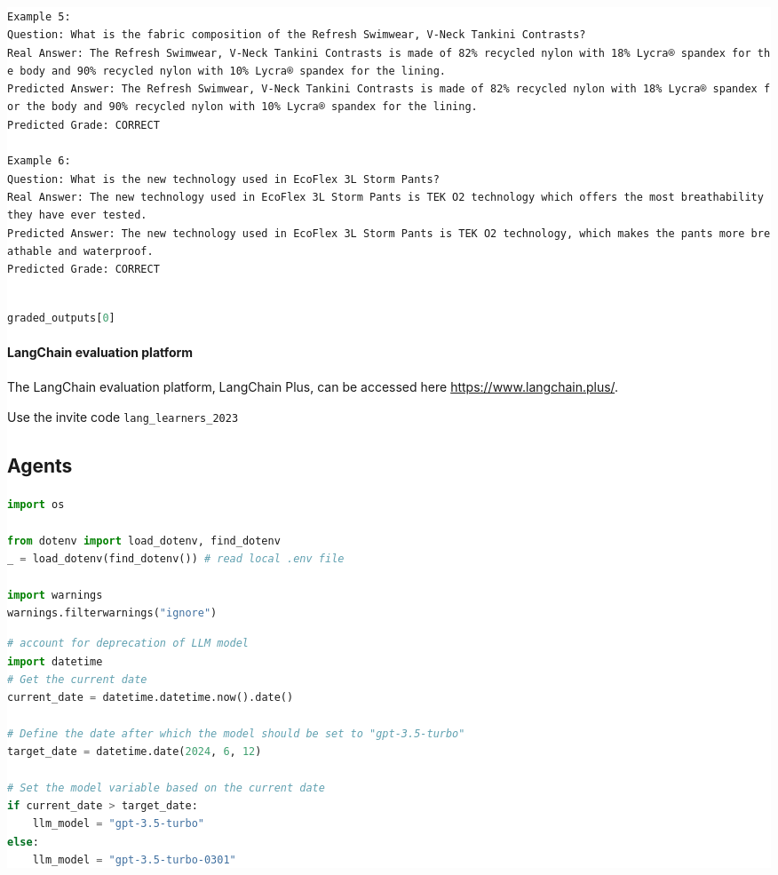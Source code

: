 	Example 5:
	Question: What is the fabric composition of the Refresh Swimwear, V-Neck Tankini Contrasts?
	Real Answer: The Refresh Swimwear, V-Neck Tankini Contrasts is made of 82% recycled nylon with 18% Lycra® spandex for the body and 90% recycled nylon with 10% Lycra® spandex for the lining.
	Predicted Answer: The Refresh Swimwear, V-Neck Tankini Contrasts is made of 82% recycled nylon with 18% Lycra® spandex for the body and 90% recycled nylon with 10% Lycra® spandex for the lining.
	Predicted Grade: CORRECT
	
	Example 6:
	Question: What is the new technology used in EcoFlex 3L Storm Pants?
	Real Answer: The new technology used in EcoFlex 3L Storm Pants is TEK O2 technology which offers the most breathability they have ever tested.
	Predicted Answer: The new technology used in EcoFlex 3L Storm Pants is TEK O2 technology, which makes the pants more breathable and waterproof.
	Predicted Grade: CORRECT
  

```python

graded_outputs[0]

```

  

#### LangChain evaluation platform

  

The LangChain evaluation platform, LangChain Plus, can be accessed here https://www.langchain.plus/.

Use the invite code `lang_learners_2023`


## Agents

```python
import os

from dotenv import load_dotenv, find_dotenv
_ = load_dotenv(find_dotenv()) # read local .env file

import warnings
warnings.filterwarnings("ignore")
```

```python
# account for deprecation of LLM model
import datetime
# Get the current date
current_date = datetime.datetime.now().date()

# Define the date after which the model should be set to "gpt-3.5-turbo"
target_date = datetime.date(2024, 6, 12)

# Set the model variable based on the current date
if current_date > target_date:
    llm_model = "gpt-3.5-turbo"
else:
    llm_model = "gpt-3.5-turbo-0301"
```
